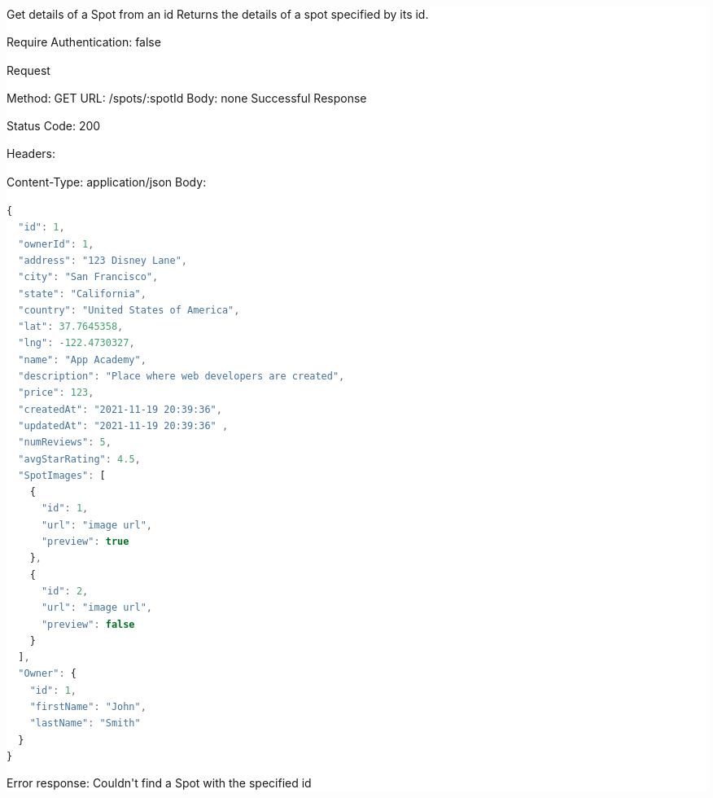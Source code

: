 Get details of a Spot from an id
Returns the details of a spot specified by its id.

Require Authentication: false

Request

Method: GET
URL: /spots/:spotId
Body: none
Successful Response

Status Code: 200

Headers:

Content-Type: application/json
Body:

```js
{
  "id": 1,
  "ownerId": 1,
  "address": "123 Disney Lane",
  "city": "San Francisco",
  "state": "California",
  "country": "United States of America",
  "lat": 37.7645358,
  "lng": -122.4730327,
  "name": "App Academy",
  "description": "Place where web developers are created",
  "price": 123,
  "createdAt": "2021-11-19 20:39:36",
  "updatedAt": "2021-11-19 20:39:36" ,
  "numReviews": 5,
  "avgStarRating": 4.5,
  "SpotImages": [
    {
      "id": 1,
      "url": "image url",
      "preview": true
    },
    {
      "id": 2,
      "url": "image url",
      "preview": false
    }
  ],
  "Owner": {
    "id": 1,
    "firstName": "John",
    "lastName": "Smith"
  }
}

```
Error response: Couldn't find a Spot with the specified id
